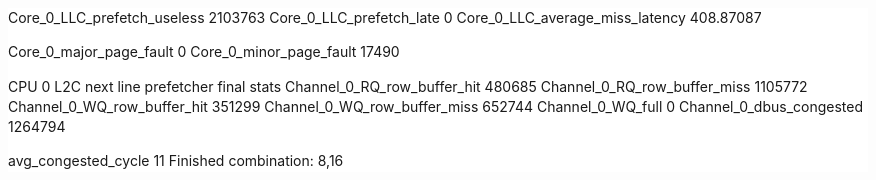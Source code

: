Core_0_LLC_prefetch_useless 2103763
Core_0_LLC_prefetch_late 0
Core_0_LLC_average_miss_latency 408.87087

Core_0_major_page_fault 0
Core_0_minor_page_fault 17490

CPU 0 L2C next line prefetcher final stats
Channel_0_RQ_row_buffer_hit 480685
Channel_0_RQ_row_buffer_miss 1105772
Channel_0_WQ_row_buffer_hit 351299
Channel_0_WQ_row_buffer_miss 652744
Channel_0_WQ_full 0
Channel_0_dbus_congested 1264794

avg_congested_cycle 11
Finished combination: 8,16

